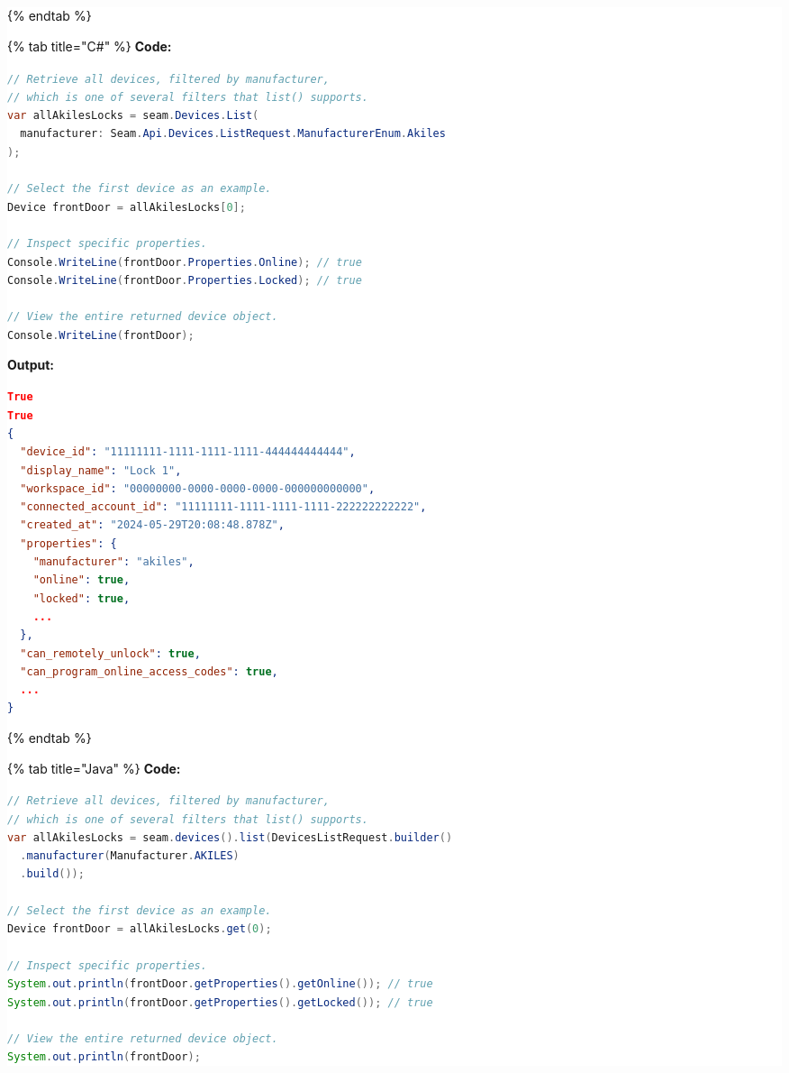 ```json
```
{% endtab %}

{% tab title="C#" %}
**Code:**

```csharp
// Retrieve all devices, filtered by manufacturer,
// which is one of several filters that list() supports.
var allAkilesLocks = seam.Devices.List(
  manufacturer: Seam.Api.Devices.ListRequest.ManufacturerEnum.Akiles
);

// Select the first device as an example.
Device frontDoor = allAkilesLocks[0];

// Inspect specific properties.
Console.WriteLine(frontDoor.Properties.Online); // true
Console.WriteLine(frontDoor.Properties.Locked); // true

// View the entire returned device object.
Console.WriteLine(frontDoor);
```

**Output:**

```json
True
True
{
  "device_id": "11111111-1111-1111-1111-444444444444",
  "display_name": "Lock 1",
  "workspace_id": "00000000-0000-0000-0000-000000000000",
  "connected_account_id": "11111111-1111-1111-1111-222222222222",
  "created_at": "2024-05-29T20:08:48.878Z",
  "properties": {
    "manufacturer": "akiles",
    "online": true,
    "locked": true,
    ...
  },
  "can_remotely_unlock": true,
  "can_program_online_access_codes": true,
  ...
}
```
{% endtab %}

{% tab title="Java" %}
**Code:**

```java
// Retrieve all devices, filtered by manufacturer,
// which is one of several filters that list() supports.
var allAkilesLocks = seam.devices().list(DevicesListRequest.builder()
  .manufacturer(Manufacturer.AKILES)
  .build());

// Select the first device as an example.
Device frontDoor = allAkilesLocks.get(0);

// Inspect specific properties.
System.out.println(frontDoor.getProperties().getOnline()); // true
System.out.println(frontDoor.getProperties().getLocked()); // true

// View the entire returned device object.
System.out.println(frontDoor);
```